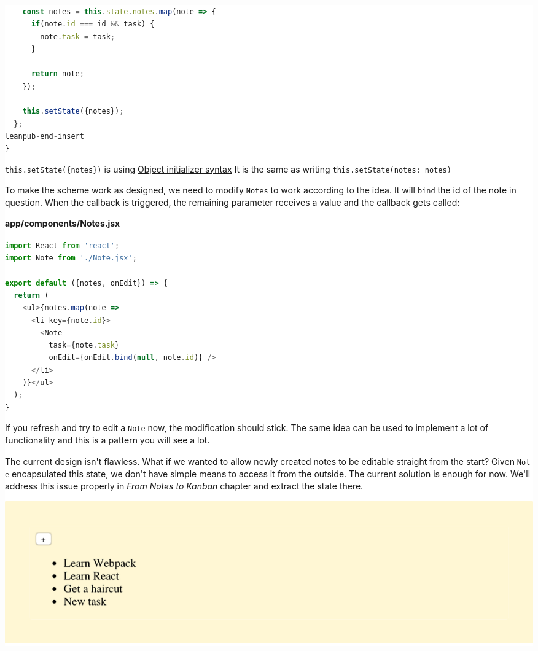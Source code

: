 ```javascript
    const notes = this.state.notes.map(note => {
      if(note.id === id && task) {
        note.task = task;
      }

      return note;
    });

    this.setState({notes});
  };
leanpub-end-insert
}
```

`this.setState({notes})` is using [Object initializer syntax](https://developer.mozilla.org/en-US/docs/Web/JavaScript/Reference/Operators/Object_initializer) It is the same as writing `this.setState(notes: notes)`  

To make the scheme work as designed, we need to modify `Notes` to work according to the idea. It will `bind` the id of the note in question. When the callback is triggered, the remaining parameter receives a value and the callback gets called:

**app/components/Notes.jsx**

```javascript
import React from 'react';
import Note from './Note.jsx';

export default ({notes, onEdit}) => {
  return (
    <ul>{notes.map(note =>
      <li key={note.id}>
        <Note
          task={note.task}
          onEdit={onEdit.bind(null, note.id)} />
      </li>
    )}</ul>
  );
}
```

If you refresh and try to edit a `Note` now, the modification should stick. The same idea can be used to implement a lot of functionality and this is a pattern you will see a lot.

The current design isn't flawless. What if we wanted to allow newly created notes to be editable straight from the start? Given `Note` encapsulated this state, we don't have simple means to access it from the outside. The current solution is enough for now. We'll address this issue properly in *From Notes to Kanban* chapter and extract the state there.

![Edited a note](images/react_06.png)

